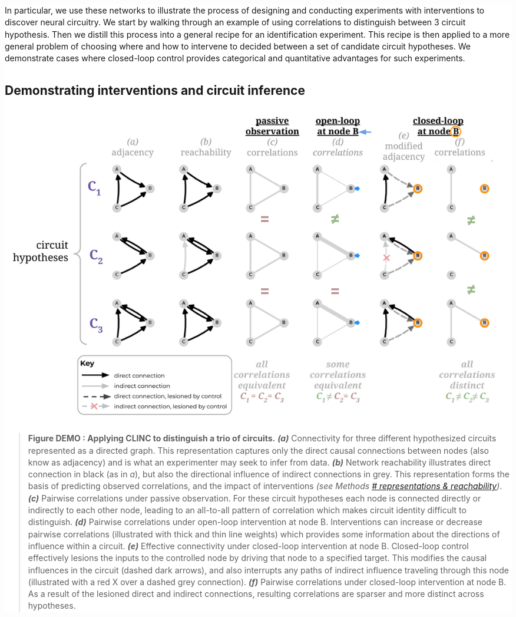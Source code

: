 In particular, we use these networks to illustrate the process of designing and conducting experiments with interventions to discover neural circuitry. We start by walking through an example of using correlations to distinguish between 3 circuit hypothesis. Then we distill this process into a general recipe for an identification experiment. This recipe is then applied to a more general problem of choosing where and how to intervene to decided between a set of candidate circuit hypotheses. We demonstrate cases where closed-loop control provides categorical and quantitative advantages for such experiments.
  
  
##  Demonstrating interventions and circuit inference
  
  
![](figures/core_figure_sketches/circuit_walkthrough_3circuits_annotated.png "generated by /code/network_analysis/fig_3circuit_walkthrough.py")
  
  
  
  
> **Figure DEMO : Applying CLINC to distinguish a trio of circuits.**
> ***(a)*** Connectivity for three different hypothesized circuits represented as a directed graph. This representation captures only the direct causal connections between nodes (also know as adjacency) and is what an experimenter may seek to infer from data.
> ***(b)*** Network reachability illustrates direct connection in black (as in *a*), but also the directional influence of indirect connections in grey. This representation forms the basis of predicting observed correlations, and the impact of interventions *(see Methods [# representations & reachability](REF-SECTION-HERE ))*.
> ***(c)*** Pairwise correlations under passive observation. For these circuit hypotheses each node is connected directly or indirectly to each other node, leading to an all-to-all pattern of correlation which makes circuit identity difficult to distinguish.
> ***(d)*** Pairwise correlations under open-loop intervention at node B. Interventions can increase or decrease pairwise correlations (illustrated with thick and thin line weights) which provides some information about the directions of influence within a circuit.
> ***(e)*** Effective connectivity under closed-loop intervention at node B. Closed-loop control effectively lesions the inputs to the controlled node by driving that node to a specified target. This modifies the causal influences in the circuit (dashed dark arrows), and also interrupts any paths of indirect influence traveling through this node (illustrated with a red X over a dashed grey connection).
> ***(f)*** Pairwise correlations under closed-loop intervention at node B. As a result of the lesioned direct and indirect connections, resulting correlations are sparser and more distinct across hypotheses.
  